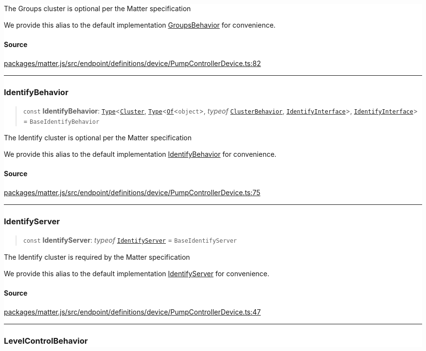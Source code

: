 The Groups cluster is optional per the Matter specification

We provide this alias to the default implementation [GroupsBehavior](README.md#groupsbehavior) for convenience.

#### Source

[packages/matter.js/src/endpoint/definitions/device/PumpControllerDevice.ts:82](https://github.com/project-chip/matter.js/blob/7a8cbb56b87d4ccf34bec5a9a95ab40a1711324f/packages/matter.js/src/endpoint/definitions/device/PumpControllerDevice.ts#L82)

***

### IdentifyBehavior

> `const` **IdentifyBehavior**: [`Type`](../../../../../../behavior/cluster/export/namespaces/ClusterBehavior/interfaces/Type.md)\<[`Cluster`](../../../../../../cluster/export/namespaces/Identify/interfaces/Cluster.md), [`Type`](../../../../../../behavior/cluster/export/namespaces/ClusterBehavior/interfaces/Type.md)\<[`Of`](../../../../../../cluster/export/namespaces/ClusterType/interfaces/Of.md)\<`object`\>, *typeof* [`ClusterBehavior`](../../../../../../behavior/cluster/export/namespaces/ClusterBehavior/README.md), [`IdentifyInterface`](../../../../../../behavior/definitions/identify/export/README.md#identifyinterface)\>, [`IdentifyInterface`](../../../../../../behavior/definitions/identify/export/README.md#identifyinterface)\> = `BaseIdentifyBehavior`

The Identify cluster is optional per the Matter specification

We provide this alias to the default implementation [IdentifyBehavior](README.md#identifybehavior) for convenience.

#### Source

[packages/matter.js/src/endpoint/definitions/device/PumpControllerDevice.ts:75](https://github.com/project-chip/matter.js/blob/7a8cbb56b87d4ccf34bec5a9a95ab40a1711324f/packages/matter.js/src/endpoint/definitions/device/PumpControllerDevice.ts#L75)

***

### IdentifyServer

> `const` **IdentifyServer**: *typeof* [`IdentifyServer`](../../../../../../behavior/definitions/identify/export/namespaces/IdentifyServer/README.md) = `BaseIdentifyServer`

The Identify cluster is required by the Matter specification

We provide this alias to the default implementation [IdentifyServer](README.md#identifyserver) for convenience.

#### Source

[packages/matter.js/src/endpoint/definitions/device/PumpControllerDevice.ts:47](https://github.com/project-chip/matter.js/blob/7a8cbb56b87d4ccf34bec5a9a95ab40a1711324f/packages/matter.js/src/endpoint/definitions/device/PumpControllerDevice.ts#L47)

***

### LevelControlBehavior
